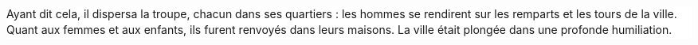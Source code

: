 Ayant dit cela, il dispersa la troupe, chacun dans ses quartiers : les hommes se rendirent sur les remparts et les tours de la ville. Quant aux femmes et aux enfants, ils furent renvoyés dans leurs maisons. La ville était plongée dans une profonde humiliation.
